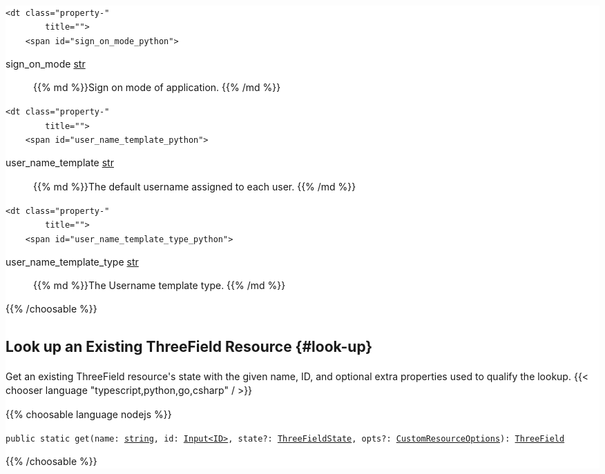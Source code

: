     <dt class="property-"
            title="">
        <span id="sign_on_mode_python">
<a href="#sign_on_mode_python" style="color: inherit; text-decoration: inherit;">sign_<wbr>on_<wbr>mode</a>
</span> 
        <span class="property-indicator"></span>
        <span class="property-type"><a href="https://docs.python.org/3/library/stdtypes.html">str</a></span>
    </dt>
    <dd>{{% md %}}Sign on mode of application.
{{% /md %}}</dd>

    <dt class="property-"
            title="">
        <span id="user_name_template_python">
<a href="#user_name_template_python" style="color: inherit; text-decoration: inherit;">user_<wbr>name_<wbr>template</a>
</span> 
        <span class="property-indicator"></span>
        <span class="property-type"><a href="https://docs.python.org/3/library/stdtypes.html">str</a></span>
    </dt>
    <dd>{{% md %}}The default username assigned to each user.
{{% /md %}}</dd>

    <dt class="property-"
            title="">
        <span id="user_name_template_type_python">
<a href="#user_name_template_type_python" style="color: inherit; text-decoration: inherit;">user_<wbr>name_<wbr>template_<wbr>type</a>
</span> 
        <span class="property-indicator"></span>
        <span class="property-type"><a href="https://docs.python.org/3/library/stdtypes.html">str</a></span>
    </dt>
    <dd>{{% md %}}The Username template type.
{{% /md %}}</dd>

</dl>
{{% /choosable %}}







## Look up an Existing ThreeField Resource {#look-up}

Get an existing ThreeField resource's state with the given name, ID, and optional extra properties used to qualify the lookup.
{{< chooser language "typescript,python,go,csharp" / >}}

{{% choosable language nodejs %}}
<div class="highlight"><pre class="chroma"><code class="language-typescript" data-lang="typescript"><span class="k">public static </span><span class="nf">get</span><span class="p">(</span><span class="nx">name</span><span class="p">:</span> <span class="nx"><a href="https://developer.mozilla.org/en-US/docs/Web/JavaScript/Reference/Global_Objects/string">string</a></span><span class="p">, </span><span class="nx">id</span><span class="p">:</span> <span class="nx"><a href="/docs/reference/pkg/nodejs/pulumi/pulumi/#ID">Input&lt;ID&gt;</a></span><span class="p">, </span><span class="nx">state</span><span class="p">?:</span> <span class="nx"><a href="/docs/reference/pkg/nodejs/pulumi/okta/app/#ThreeFieldState">ThreeFieldState</a></span><span class="p">, </span><span class="nx">opts</span><span class="p">?:</span> <span class="nx"><a href="/docs/reference/pkg/nodejs/pulumi/pulumi/#CustomResourceOptions">CustomResourceOptions</a></span><span class="p">): </span><span class="nx"><a href="/docs/reference/pkg/nodejs/pulumi/okta/app/#ThreeField">ThreeField</a></span></code></pre></div>
{{% /choosable %}}
